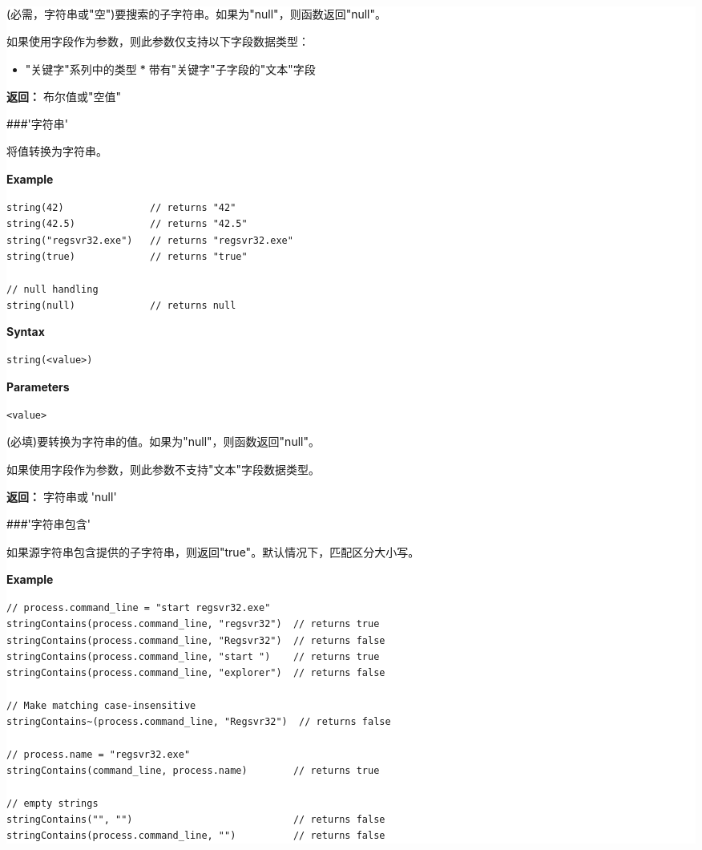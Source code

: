     

(必需，字符串或"空")要搜索的子字符串。如果为"null"，则函数返回"null"。

如果使用字段作为参数，则此参数仅支持以下字段数据类型：

* "关键字"系列中的类型 * 带有"关键字"子字段的"文本"字段

**返回：** 布尔值或"空值"

###'字符串'

将值转换为字符串。

**Example**

    
    
    string(42)               // returns "42"
    string(42.5)             // returns "42.5"
    string("regsvr32.exe")   // returns "regsvr32.exe"
    string(true)             // returns "true"
    
    // null handling
    string(null)             // returns null

**Syntax**

    
    
    string(<value>)

**Parameters**

`<value>`

    

(必填)要转换为字符串的值。如果为"null"，则函数返回"null"。

如果使用字段作为参数，则此参数不支持"文本"字段数据类型。

**返回：** 字符串或 'null'

###'字符串包含'

如果源字符串包含提供的子字符串，则返回"true"。默认情况下，匹配区分大小写。

**Example**

    
    
    // process.command_line = "start regsvr32.exe"
    stringContains(process.command_line, "regsvr32")  // returns true
    stringContains(process.command_line, "Regsvr32")  // returns false
    stringContains(process.command_line, "start ")    // returns true
    stringContains(process.command_line, "explorer")  // returns false
    
    // Make matching case-insensitive
    stringContains~(process.command_line, "Regsvr32")  // returns false
    
    // process.name = "regsvr32.exe"
    stringContains(command_line, process.name)        // returns true
    
    // empty strings
    stringContains("", "")                            // returns false
    stringContains(process.command_line, "")          // returns false
    